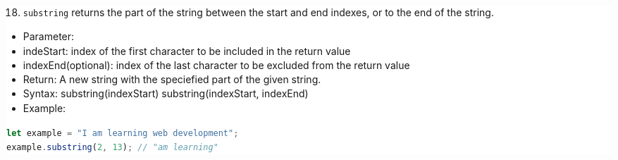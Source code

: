 
18. `substring` returns the part of the string between the start and end indexes, or to the end of the string.
- Parameter: 
- indeStart: index of the first character to be included in the return value
- indexEnd(optional): index of the last character to be excluded from the return value
- Return: A new string with the speciefied part of the given string.
- Syntax: substring(indexStart)
substring(indexStart, indexEnd)
- Example:
```js
let example = "I am learning web development"; 
example.substring(2, 13); // "am learning"
```